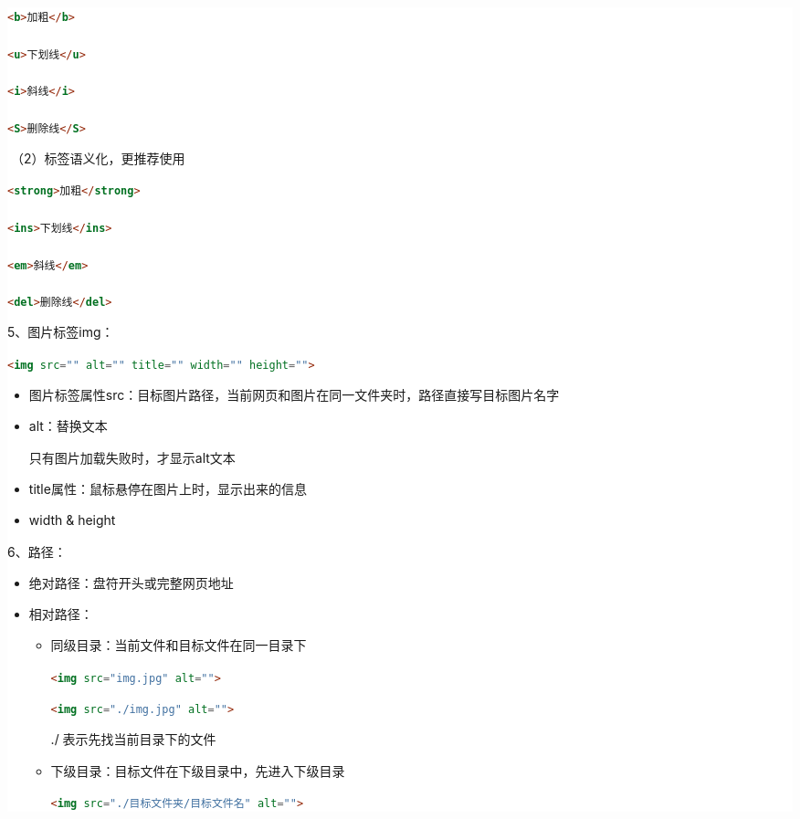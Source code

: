 ```html
<b>加粗</b>

<u>下划线</u>

<i>斜线</i>

<S>删除线</S>
```

​	（2）标签语义化，更推荐使用

```html
<strong>加粗</strong>

<ins>下划线</ins>

<em>斜线</em>

<del>删除线</del>
```

5、图片标签img：    

```html
<img src="" alt="" title="" width="" height="">
```

- 图片标签属性src：目标图片路径，当前网页和图片在同一文件夹时，路径直接写目标图片名字

- alt：替换文本

  只有图片加载失败时，才显示alt文本

- title属性：鼠标悬停在图片上时，显示出来的信息

- width & height


6、路径：

- 绝对路径：盘符开头或完整网页地址

- 相对路径：

  - 同级目录：当前文件和目标文件在同一目录下

    ```html
    <img src="img.jpg" alt="">
    ```

    ```html
    <img src="./img.jpg" alt="">
    ```

    ./ 表示先找当前目录下的文件

  - 下级目录：目标文件在下级目录中，先进入下级目录

    ```html
    <img src="./目标文件夹/目标文件名" alt="">
    ```
